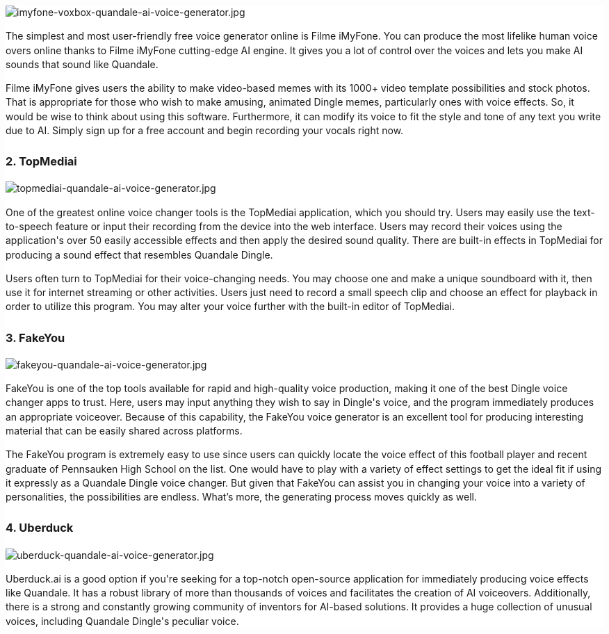 ![imyfone-voxbox-quandale-ai-voice-generator.jpg](https://images.wondershare.com/virbo/features/marketing/imyfone-voxbox-quandale-ai-voice-generator.jpg)

The simplest and most user-friendly free voice generator online is Filme iMyFone. You can produce the most lifelike human voice overs online thanks to Filme iMyFone cutting-edge AI engine. It gives you a lot of control over the voices and lets you make AI sounds that sound like Quandale.

Filme iMyFone gives users the ability to make video-based memes with its 1000+ video template possibilities and stock photos. That is appropriate for those who wish to make amusing, animated Dingle memes, particularly ones with voice effects. So, it would be wise to think about using this software. Furthermore, it can modify its voice to fit the style and tone of any text you write due to AI. Simply sign up for a free account and begin recording your vocals right now.

### 2\. TopMediai

![topmediai-quandale-ai-voice-generator.jpg](https://images.wondershare.com/virbo/features/marketing/topmediai-quandale-ai-voice-generator.jpg)

One of the greatest online voice changer tools is the TopMediai application, which you should try. Users may easily use the text-to-speech feature or input their recording from the device into the web interface. Users may record their voices using the application's over 50 easily accessible effects and then apply the desired sound quality. There are built-in effects in TopMediai for producing a sound effect that resembles Quandale Dingle.

Users often turn to TopMediai for their voice-changing needs. You may choose one and make a unique soundboard with it, then use it for internet streaming or other activities. Users just need to record a small speech clip and choose an effect for playback in order to utilize this program. You may alter your voice further with the built-in editor of TopMediai.

### 3\. FakeYou

![fakeyou-quandale-ai-voice-generator.jpg](https://images.wondershare.com/virbo/features/marketing/fakeyou-quandale-ai-voice-generator.jpg)

FakeYou is one of the top tools available for rapid and high-quality voice production, making it one of the best Dingle voice changer apps to trust. Here, users may input anything they wish to say in Dingle's voice, and the program immediately produces an appropriate voiceover. Because of this capability, the FakeYou voice generator is an excellent tool for producing interesting material that can be easily shared across platforms.

The FakeYou program is extremely easy to use since users can quickly locate the voice effect of this football player and recent graduate of Pennsauken High School on the list. One would have to play with a variety of effect settings to get the ideal fit if using it expressly as a Quandale Dingle voice changer. But given that FakeYou can assist you in changing your voice into a variety of personalities, the possibilities are endless. What’s more, the generating process moves quickly as well.

### 4\. Uberduck

![uberduck-quandale-ai-voice-generator.jpg](https://images.wondershare.com/virbo/features/marketing/uberduck-quandale-ai-voice-generator.jpg)

Uberduck.ai is a good option if you're seeking for a top-notch open-source application for immediately producing voice effects like Quandale. It has a robust library of more than thousands of voices and facilitates the creation of AI voiceovers. Additionally, there is a strong and constantly growing community of inventors for AI-based solutions. It provides a huge collection of unusual voices, including Quandale Dingle's peculiar voice.
